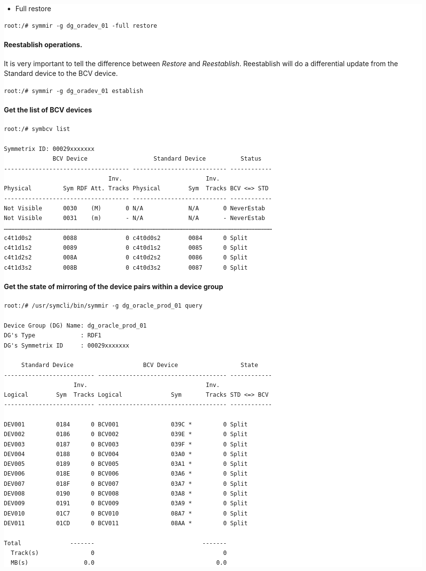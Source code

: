 -   Full restore

```
root:/# symmir -g dg_oradev_01 -full restore
```

#### Reestablish operations.

It is very important to tell the difference between *Restore* and *Reestablish*. Reestablish will do a differential
update from the Standard device to the BCV device.

```
root:/# symmir -g dg_oradev_01 establish
```

#### Get the list of BCV devices

```
root:/# symbcv list

Symmetrix ID: 00029xxxxxxx
              BCV Device                   Standard Device          Status
------------------------------------ --------------------------- ------------
                              Inv.                        Inv.
Physical         Sym RDF Att. Tracks Physical        Sym  Tracks BCV <=> STD
------------------------------------ --------------------------- ------------
Not Visible      0030    (M)       0 N/A             N/A       0 NeverEstab
Not Visible      0031    (m)       - N/A             N/A       - NeverEstab
……………………………………………………………………………………………………………………………………………………………………………………………………………
c4t1d0s2         0088              0 c4t0d0s2        0084      0 Split
c4t1d1s2         0089              0 c4t0d1s2        0085      0 Split
c4t1d2s2         008A              0 c4t0d2s2        0086      0 Split
c4t1d3s2         008B              0 c4t0d3s2        0087      0 Split
```

#### Get the state of mirroring of the device pairs within a device group

```
root:/# /usr/symcli/bin/symmir -g dg_oracle_prod_01 query

Device Group (DG) Name: dg_oracle_prod_01
DG's Type             : RDF1
DG's Symmetrix ID     : 00029xxxxxxx

     Standard Device                    BCV Device                  State
-------------------------- ------------------------------------- ------------
                    Inv.                                  Inv.
Logical        Sym  Tracks Logical              Sym       Tracks STD <=> BCV
-------------------------- ------------------------------------- ------------

DEV001         0184      0 BCV001               039C *         0 Split
DEV002         0186      0 BCV002               039E *         0 Split
DEV003         0187      0 BCV003               039F *         0 Split
DEV004         0188      0 BCV004               03A0 *         0 Split
DEV005         0189      0 BCV005               03A1 *         0 Split
DEV006         018E      0 BCV006               03A6 *         0 Split
DEV007         018F      0 BCV007               03A7 *         0 Split
DEV008         0190      0 BCV008               03A8 *         0 Split
DEV009         0191      0 BCV009               03A9 *         0 Split
DEV010         01C7      0 BCV010               08A7 *         0 Split
DEV011         01CD      0 BCV011               08AA *         0 Split

Total              -------                               -------
  Track(s)               0                                     0
  MB(s)                0.0                                   0.0
```